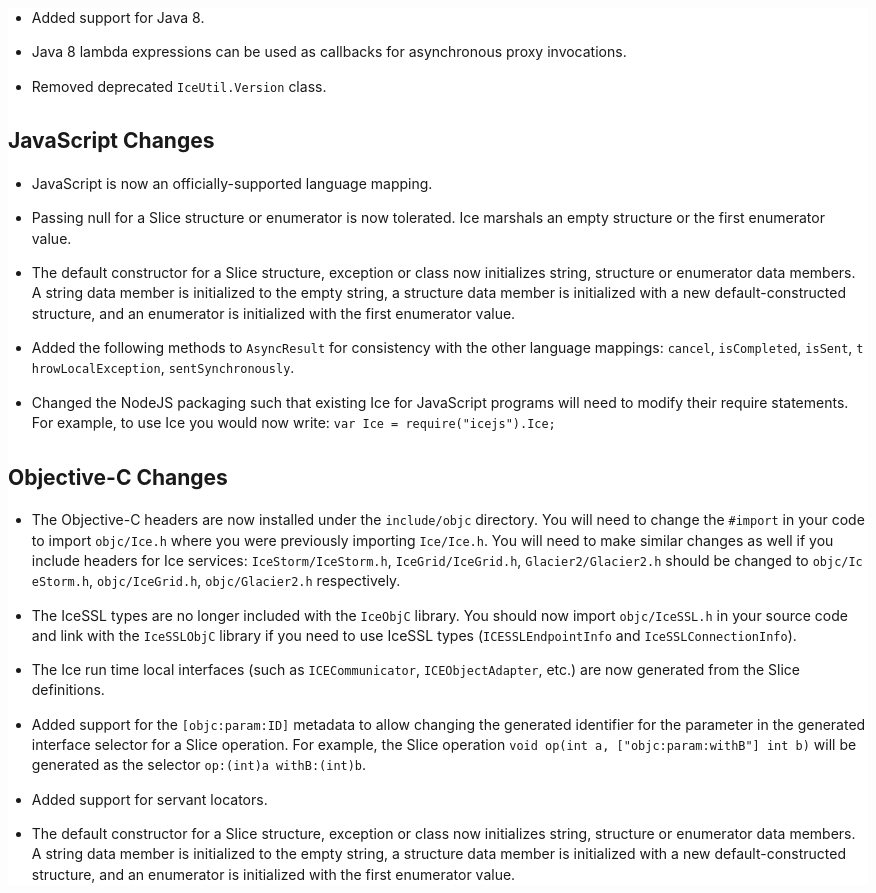 - Added support for Java 8.

- Java 8 lambda expressions can be used as callbacks for asynchronous proxy
  invocations.

- Removed deprecated `IceUtil.Version` class.

## JavaScript Changes

- JavaScript is now an officially-supported language mapping.

- Passing null for a Slice structure or enumerator is now tolerated. Ice
  marshals an empty structure or the first enumerator value.

- The default constructor for a Slice structure, exception or class now
  initializes string, structure or enumerator data members. A string data member
  is initialized to the empty string, a structure data member is initialized
  with a new default-constructed structure, and an enumerator is initialized
  with the first enumerator value.

- Added the following methods to `AsyncResult` for consistency with the other
  language mappings: `cancel`, `isCompleted`, `isSent`, `throwLocalException`,
  `sentSynchronously`.

- Changed the NodeJS packaging such that existing Ice for JavaScript programs
  will need to modify their require statements. For example, to use Ice you
  would now write:
  `var Ice = require("icejs").Ice;`

## Objective-C Changes

- The Objective-C headers are now installed under the `include/objc` directory.
  You will need to change the `#import` in your code to import `objc/Ice.h`
  where you were previously importing `Ice/Ice.h`. You will need to make similar
  changes as well if you include headers for Ice services:
  `IceStorm/IceStorm.h`, `IceGrid/IceGrid.h`, `Glacier2/Glacier2.h` should be
  changed to `objc/IceStorm.h`, `objc/IceGrid.h`, `objc/Glacier2.h`
  respectively.

- The IceSSL types are no longer included with the `IceObjC` library. You should
  now import `objc/IceSSL.h` in your source code and link with the `IceSSLObjC`
  library if you need to use IceSSL types (`ICESSLEndpointInfo` and
  `IceSSLConnectionInfo`).

- The Ice run time local interfaces (such as `ICECommunicator`,
  `ICEObjectAdapter`, etc.) are now generated from the Slice definitions.

- Added support for the `[objc:param:ID]` metadata to allow changing the
  generated identifier for the parameter in the generated interface selector for
  a Slice operation. For example, the Slice operation
  `void op(int a, ["objc:param:withB"] int b)` will be generated as the selector
  `op:(int)a withB:(int)b`.

- Added support for servant locators.

- The default constructor for a Slice structure, exception or class now
  initializes string, structure or enumerator data members. A string data member
  is initialized to the empty string, a structure data member is initialized
  with a new default-constructed structure, and an enumerator is initialized
  with the first enumerator value.
